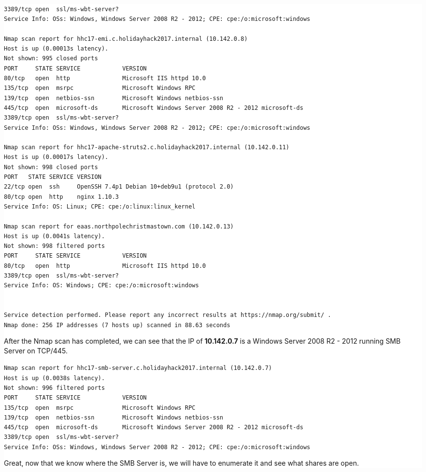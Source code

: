 ```console
3389/tcp open  ssl/ms-wbt-server?
Service Info: OSs: Windows, Windows Server 2008 R2 - 2012; CPE: cpe:/o:microsoft:windows

Nmap scan report for hhc17-emi.c.holidayhack2017.internal (10.142.0.8)
Host is up (0.00013s latency).
Not shown: 995 closed ports
PORT     STATE SERVICE            VERSION
80/tcp   open  http               Microsoft IIS httpd 10.0
135/tcp  open  msrpc              Microsoft Windows RPC
139/tcp  open  netbios-ssn        Microsoft Windows netbios-ssn
445/tcp  open  microsoft-ds       Microsoft Windows Server 2008 R2 - 2012 microsoft-ds
3389/tcp open  ssl/ms-wbt-server?
Service Info: OSs: Windows, Windows Server 2008 R2 - 2012; CPE: cpe:/o:microsoft:windows

Nmap scan report for hhc17-apache-struts2.c.holidayhack2017.internal (10.142.0.11)
Host is up (0.00017s latency).
Not shown: 998 closed ports
PORT   STATE SERVICE VERSION
22/tcp open  ssh     OpenSSH 7.4p1 Debian 10+deb9u1 (protocol 2.0)
80/tcp open  http    nginx 1.10.3
Service Info: OS: Linux; CPE: cpe:/o:linux:linux_kernel

Nmap scan report for eaas.northpolechristmastown.com (10.142.0.13)
Host is up (0.0041s latency).
Not shown: 998 filtered ports
PORT     STATE SERVICE            VERSION
80/tcp   open  http               Microsoft IIS httpd 10.0
3389/tcp open  ssl/ms-wbt-server?
Service Info: OS: Windows; CPE: cpe:/o:microsoft:windows


Service detection performed. Please report any incorrect results at https://nmap.org/submit/ .
Nmap done: 256 IP addresses (7 hosts up) scanned in 88.63 seconds
```

After the Nmap scan has completed, we can see that the IP of __10.142.0.7__ is a Windows Server 2008 R2 - 2012 running SMB Server on TCP/445.

```console
Nmap scan report for hhc17-smb-server.c.holidayhack2017.internal (10.142.0.7)
Host is up (0.0038s latency).
Not shown: 996 filtered ports
PORT     STATE SERVICE            VERSION
135/tcp  open  msrpc              Microsoft Windows RPC
139/tcp  open  netbios-ssn        Microsoft Windows netbios-ssn
445/tcp  open  microsoft-ds       Microsoft Windows Server 2008 R2 - 2012 microsoft-ds
3389/tcp open  ssl/ms-wbt-server?
Service Info: OSs: Windows, Windows Server 2008 R2 - 2012; CPE: cpe:/o:microsoft:windows
```

Great, now that we know where the SMB Server is, we will have to enumerate it and see what shares are open.
